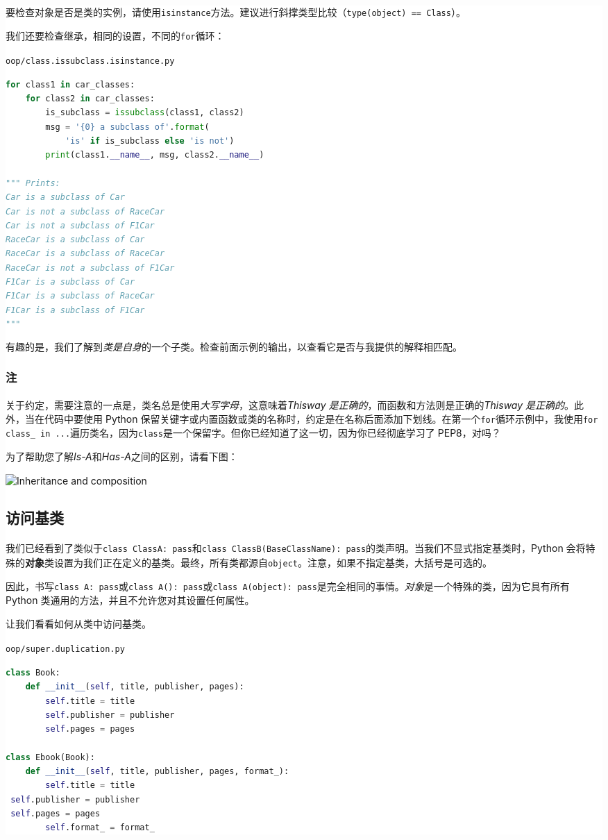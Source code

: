 要检查对象是否是类的实例，请使用`isinstance`方法。建议进行斜撑类型比较（`type(object) == Class`）。

我们还要检查继承，相同的设置，不同的`for`循环：

`oop/class.issubclass.isinstance.py`

```py
for class1 in car_classes:
    for class2 in car_classes:
        is_subclass = issubclass(class1, class2)
        msg = '{0} a subclass of'.format(
            'is' if is_subclass else 'is not')
        print(class1.__name__, msg, class2.__name__)

""" Prints:
Car is a subclass of Car
Car is not a subclass of RaceCar
Car is not a subclass of F1Car
RaceCar is a subclass of Car
RaceCar is a subclass of RaceCar
RaceCar is not a subclass of F1Car
F1Car is a subclass of Car
F1Car is a subclass of RaceCar
F1Car is a subclass of F1Car
"""
```

有趣的是，我们了解到*类是自身*的一个子类。检查前面示例的输出，以查看它是否与我提供的解释相匹配。

### 注

关于约定，需要注意的一点是，类名总是使用*大写字母*，这意味着*Thisway 是正确的*，而函数和方法则是正确的*Thisway 是正确的*。此外，当在代码中要使用 Python 保留关键字或内置函数或类的名称时，约定是在名称后面添加下划线。在第一个`for`循环示例中，我使用`for class_ in ...`遍历类名，因为`class`是一个保留字。但你已经知道了这一切，因为你已经彻底学习了 PEP8，对吗？

为了帮助您了解*Is-A*和*Has-A*之间的区别，请看下图：

![Inheritance and composition](img/4715_06_01.jpg)

## 访问基类

我们已经看到了类似于`class ClassA: pass`和`class ClassB(BaseClassName): pass`的类声明。当我们不显式指定基类时，Python 会将特殊的**对象**类设置为我们正在定义的基类。最终，所有类都源自`object`。注意，如果不指定基类，大括号是可选的。

因此，书写`class A: pass`或`class A(): pass`或`class A(object): pass`是完全相同的事情。*对象*是一个特殊的类，因为它具有所有 Python 类通用的方法，并且不允许您对其设置任何属性。

让我们看看如何从类中访问基类。

`oop/super.duplication.py`

```py
class Book:
    def __init__(self, title, publisher, pages):
        self.title = title
        self.publisher = publisher
        self.pages = pages

class Ebook(Book):
    def __init__(self, title, publisher, pages, format_):
        self.title = title
 self.publisher = publisher
 self.pages = pages
        self.format_ = format_
```
